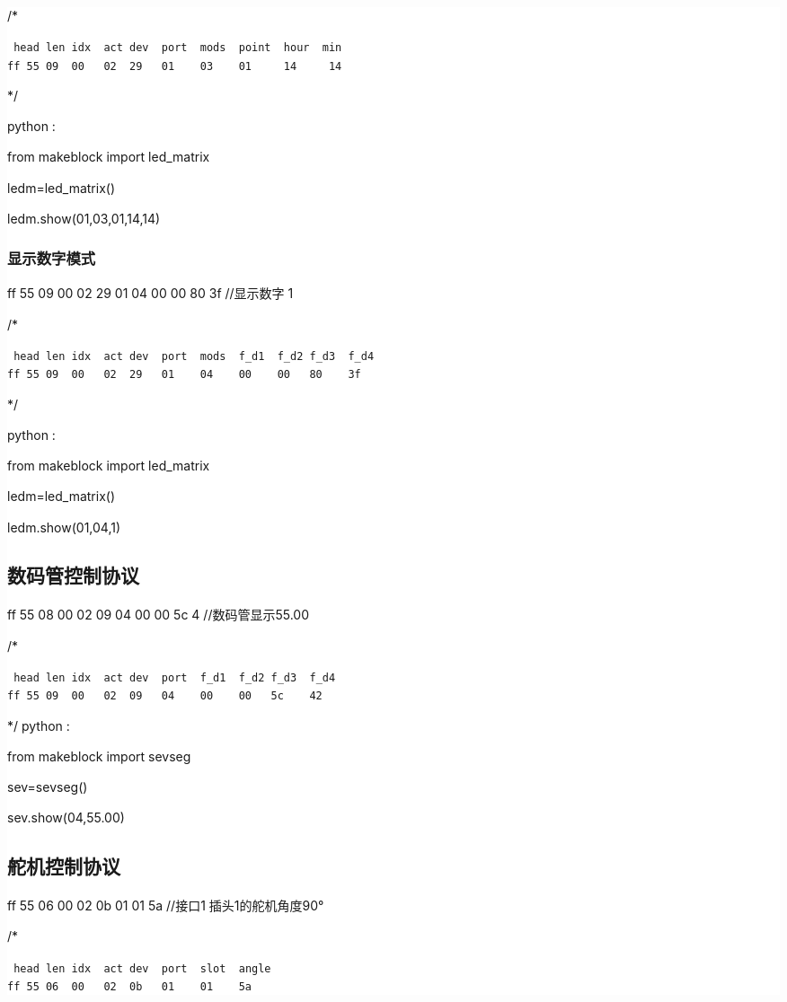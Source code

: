 /*
   
     head len idx  act dev  port  mods  point  hour  min
    ff 55 09  00   02  29   01    03    01     14     14
    

*/ 

python :

   from makeblock import led_matrix 

   ledm=led_matrix()

   ledm.show(01,03,01,14,14) 
### 显示数字模式 ###
ff 55 09 00 02 29 01 04 00 00 80 3f //显示数字 1

/*
   
     head len idx  act dev  port  mods  f_d1  f_d2 f_d3  f_d4
    ff 55 09  00   02  29   01    04    00    00   80    3f
    

*/ 

python :

   from makeblock import led_matrix 

   ledm=led_matrix()

   ledm.show(01,04,1) 


## 数码管控制协议 ##
ff 55 08 00 02 09 04 00 00 5c 4  //数码管显示55.00

/*
   
     head len idx  act dev  port  f_d1  f_d2 f_d3  f_d4
    ff 55 09  00   02  09   04    00    00   5c    42
    

*/ 
python :

   from makeblock import sevseg 

   sev=sevseg()

   sev.show(04,55.00) 

## 舵机控制协议 ##
ff 55 06 00 02 0b 01 01 5a  //接口1 插头1的舵机角度90°

/*
   
     head len idx  act dev  port  slot  angle
    ff 55 06  00   02  0b   01    01    5a
    